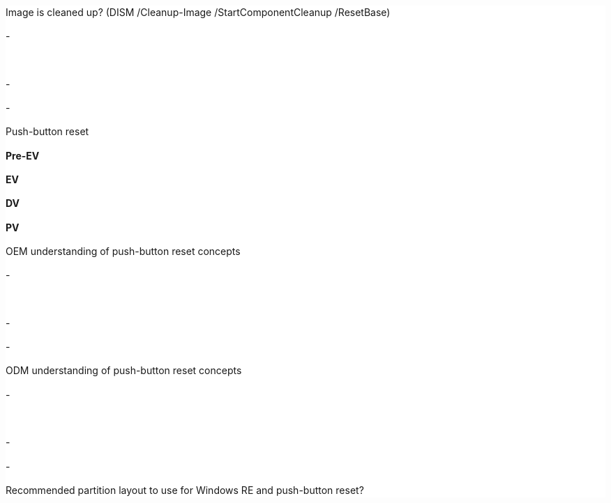 <td>
<p>Image is cleaned up? (DISM /Cleanup-Image /StartComponentCleanup /ResetBase)</p>
</td>
<td>
<p>-</p>
</td>
<td>&nbsp;</td>
<td>
<p>-</p>
</td>
<td>
<p>-</p>
</td>
</tr>
<tr>
<td>
<p>Push-button reset</p>
</td>
<td>
<p><strong>Pre-EV</strong></p>
</td>
<td>
<p><strong>EV</strong></p>
</td>
<td>
<p><strong>DV</strong></p>
</td>
<td>
<p><strong>PV</strong></p>
</td>
</tr>
<tr>
<td>
<p>OEM understanding of push-button reset concepts</p>
</td>
<td>
<p>-</p>
</td>
<td>&nbsp;</td>
<td>
<p>-</p>
</td>
<td>
<p>-</p>
</td>
</tr>
<tr>
<td>
<p>ODM understanding of push-button reset concepts</p>
</td>
<td>
<p>-</p>
</td>
<td>&nbsp;</td>
<td>
<p>-</p>
</td>
<td>
<p>-</p>
</td>
</tr>
<tr>
<td>
<p>Recommended partition layout to use for Windows RE and push-button reset?</p>